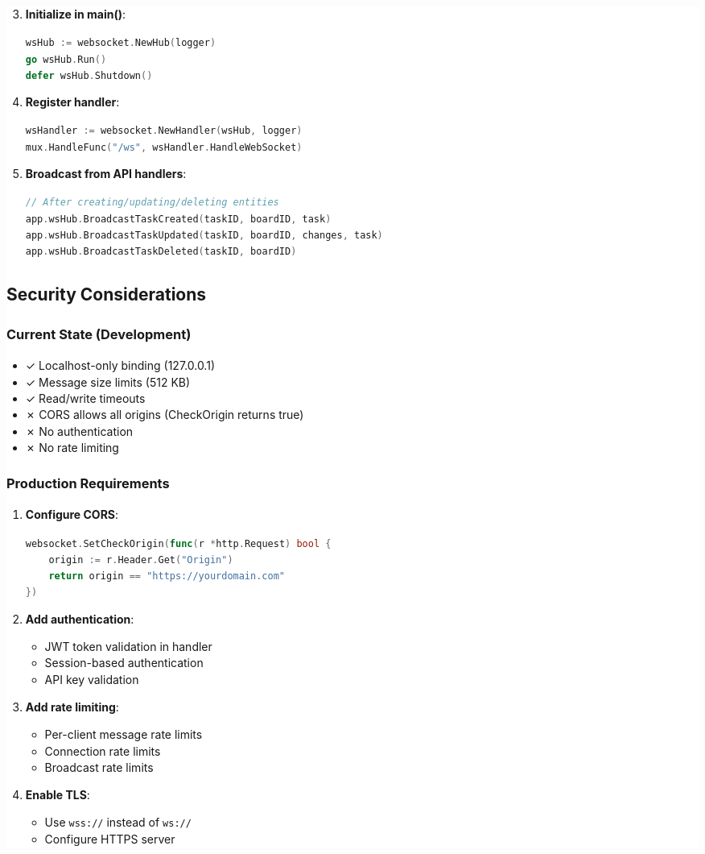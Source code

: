 3. **Initialize in main()**:
   ```go
   wsHub := websocket.NewHub(logger)
   go wsHub.Run()
   defer wsHub.Shutdown()
   ```

4. **Register handler**:
   ```go
   wsHandler := websocket.NewHandler(wsHub, logger)
   mux.HandleFunc("/ws", wsHandler.HandleWebSocket)
   ```

5. **Broadcast from API handlers**:
   ```go
   // After creating/updating/deleting entities
   app.wsHub.BroadcastTaskCreated(taskID, boardID, task)
   app.wsHub.BroadcastTaskUpdated(taskID, boardID, changes, task)
   app.wsHub.BroadcastTaskDeleted(taskID, boardID)
   ```

## Security Considerations

### Current State (Development)
- ✓ Localhost-only binding (127.0.0.1)
- ✓ Message size limits (512 KB)
- ✓ Read/write timeouts
- ✗ CORS allows all origins (CheckOrigin returns true)
- ✗ No authentication
- ✗ No rate limiting

### Production Requirements
1. **Configure CORS**:
   ```go
   websocket.SetCheckOrigin(func(r *http.Request) bool {
       origin := r.Header.Get("Origin")
       return origin == "https://yourdomain.com"
   })
   ```

2. **Add authentication**:
   - JWT token validation in handler
   - Session-based authentication
   - API key validation

3. **Add rate limiting**:
   - Per-client message rate limits
   - Connection rate limits
   - Broadcast rate limits

4. **Enable TLS**:
   - Use `wss://` instead of `ws://`
   - Configure HTTPS server
